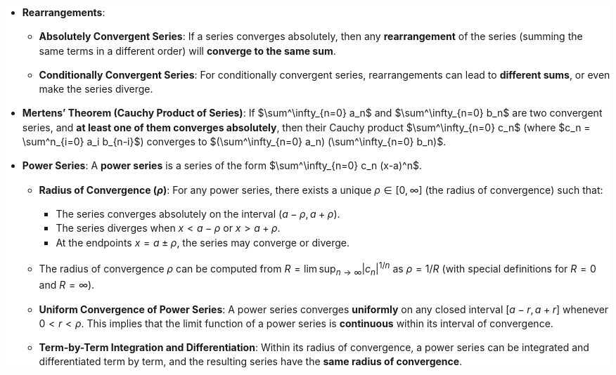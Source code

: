 *   **Rearrangements**:
    *   **Absolutely Convergent Series**: If a series converges absolutely, then any **rearrangement** of the series (summing the same terms in a different order) will **converge to the same sum**.

    *   **Conditionally Convergent Series**: For conditionally convergent series, rearrangements can lead to **different sums**, or even make the series diverge.
*   **Mertens’ Theorem (Cauchy Product of Series)**: If $\sum^\infty_{n=0} a_n$ and $\sum^\infty_{n=0} b_n$ are two convergent series, and **at least one of them converges absolutely**, then their Cauchy product $\sum^\infty_{n=0} c_n$ (where $c_n = \sum^n_{i=0} a_i b_{n-i}$) converges to $(\sum^\infty_{n=0} a_n) (\sum^\infty_{n=0} b_n)$.

*   **Power Series**: A **power series** is a series of the form $\sum^\infty_{n=0} c_n (x-a)^n$.
    *   **Radius of Convergence ($\rho$)**: For any power series, there exists a unique $\rho \in [0, \infty]$ (the radius of convergence) such that:
        *   The series converges absolutely on the interval $(a-\rho, a+\rho)$.
        *   The series diverges when $x < a-\rho$ or $x > a+\rho$.
        *   At the endpoints $x = a \pm \rho$, the series may converge or diverge.
    *   The radius of convergence $\rho$ can be computed from $R = \lim \sup_{n \to \infty} |c_n|^{1/n}$ as $\rho = 1/R$ (with special definitions for $R=0$ and $R=\infty$).
    
    *   **Uniform Convergence of Power Series**: A power series converges **uniformly** on any closed interval $[a-r, a+r]$ whenever $0 < r < \rho$. This implies that the limit function of a power series is **continuous** within its interval of convergence.
    *   **Term-by-Term Integration and Differentiation**: Within its radius of convergence, a power series can be integrated and differentiated term by term, and the resulting series have the **same radius of convergence**.
